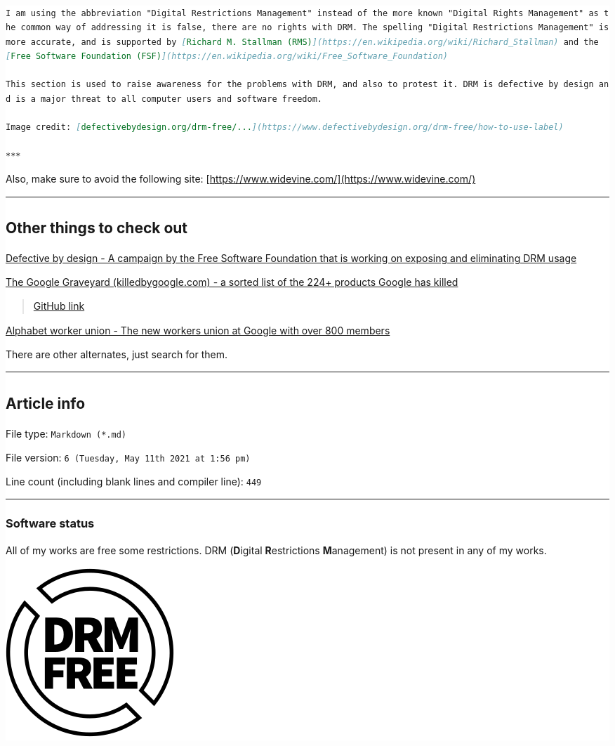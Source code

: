 ```markdown
I am using the abbreviation "Digital Restrictions Management" instead of the more known "Digital Rights Management" as the common way of addressing it is false, there are no rights with DRM. The spelling "Digital Restrictions Management" is more accurate, and is supported by [Richard M. Stallman (RMS)](https://en.wikipedia.org/wiki/Richard_Stallman) and the [Free Software Foundation (FSF)](https://en.wikipedia.org/wiki/Free_Software_Foundation)

This section is used to raise awareness for the problems with DRM, and also to protest it. DRM is defective by design and is a major threat to all computer users and software freedom.

Image credit: [defectivebydesign.org/drm-free/...](https://www.defectivebydesign.org/drm-free/how-to-use-label)

***

```

Also, make sure to avoid the following site: [https://www.widevine.com/](https://www.widevine.com/)

***
## Other things to check out

[Defective by design - A campaign by the Free Software Foundation that is working on exposing and eliminating DRM usage](https://www.defectivebydesign.org/)

[The Google Graveyard (killedbygoogle.com) - a sorted list of the 224+ products Google has killed](https://killedbygoogle.com/)

> [GitHub link](https://github.com/codyogden/killedbygoogle)

[Alphabet worker union - The new workers union at Google with over 800 members](https://alphabetworkersunion.org/people/our-union/)

There are other alternates, just search for them.

***

## Article info

File type: `Markdown (*.md)`

File version: `6 (Tuesday, May 11th 2021 at 1:56 pm)`

Line count (including blank lines and compiler line): `449`

---

### Software status

All of my works are free some restrictions. DRM (**D**igital **R**estrictions **M**anagement) is not present in any of my works.

![DRM-free_label.en.svg](DRM-free_label.en.svg)
